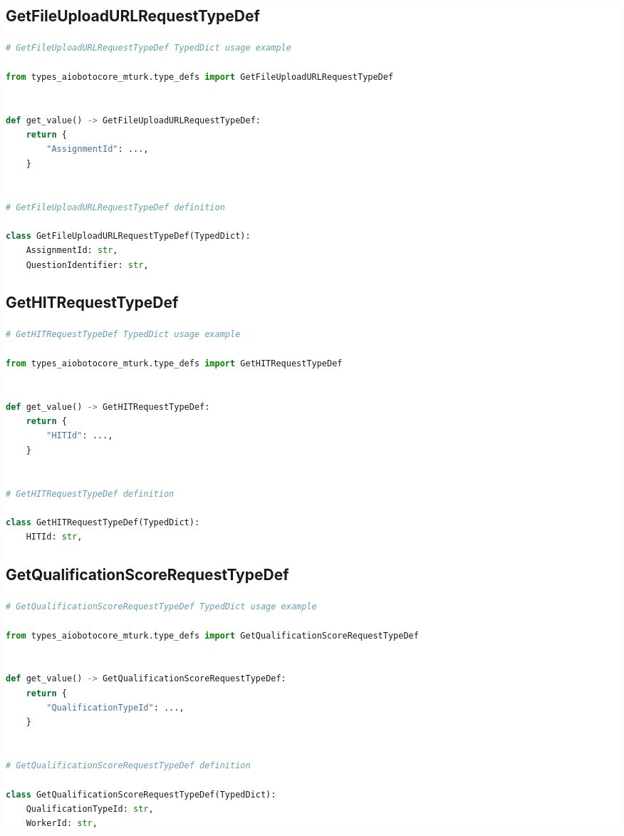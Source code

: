 ```python
```


## GetFileUploadURLRequestTypeDef

```python
# GetFileUploadURLRequestTypeDef TypedDict usage example

from types_aiobotocore_mturk.type_defs import GetFileUploadURLRequestTypeDef


def get_value() -> GetFileUploadURLRequestTypeDef:
    return {
        "AssignmentId": ...,
    }


# GetFileUploadURLRequestTypeDef definition

class GetFileUploadURLRequestTypeDef(TypedDict):
    AssignmentId: str,
    QuestionIdentifier: str,
```


## GetHITRequestTypeDef

```python
# GetHITRequestTypeDef TypedDict usage example

from types_aiobotocore_mturk.type_defs import GetHITRequestTypeDef


def get_value() -> GetHITRequestTypeDef:
    return {
        "HITId": ...,
    }


# GetHITRequestTypeDef definition

class GetHITRequestTypeDef(TypedDict):
    HITId: str,
```


## GetQualificationScoreRequestTypeDef

```python
# GetQualificationScoreRequestTypeDef TypedDict usage example

from types_aiobotocore_mturk.type_defs import GetQualificationScoreRequestTypeDef


def get_value() -> GetQualificationScoreRequestTypeDef:
    return {
        "QualificationTypeId": ...,
    }


# GetQualificationScoreRequestTypeDef definition

class GetQualificationScoreRequestTypeDef(TypedDict):
    QualificationTypeId: str,
    WorkerId: str,
```